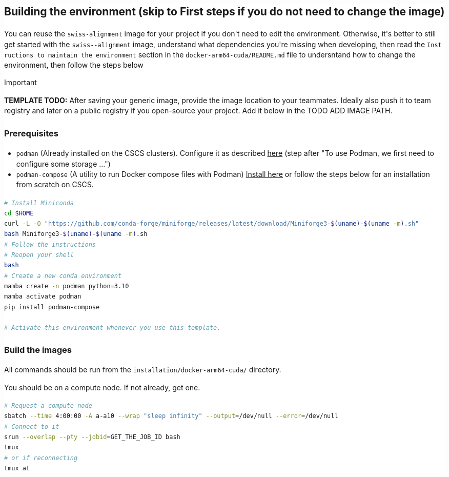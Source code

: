 ## Building the environment (skip to First steps if you do not need to change the image)

You can reuse the `swiss-alignment` image for your project if you don't need to edit the environment.
Otherwise, it's better to still get started with the `swiss--alignment` image, understand what dependencies you're missing
when developing, then read the `Instructions to maintain the environment` section in the `docker-arm64-cuda/README.md` file
to undersntand how to change the environment, then follow the steps below

> [!IMPORTANT]
> **TEMPLATE TODO:**
> After saving your generic image, provide the image location to your teammates.
> Ideally also push it to team registry and later on a public registry if you open-source your project.
> Add it below in the TODO ADD IMAGE PATH.
### Prerequisites

* `podman` (Already installed on the CSCS clusters). Configure it as described [here](https://confluence.cscs.ch/display/KB/LLM+Inference)
  (step after "To use Podman, we first need to configure some storage ...")
* `podman-compose` (A utility to run Docker compose files with Podman) [Install here](https://github.com/containers/podman-compose/tree/main)
  or follow the steps below for an installation from scratch on CSCS.

```bash
# Install Miniconda
cd $HOME
curl -L -O "https://github.com/conda-forge/miniforge/releases/latest/download/Miniforge3-$(uname)-$(uname -m).sh"
bash Miniforge3-$(uname)-$(uname -m).sh
# Follow the instructions
# Reopen your shell
bash
# Create a new conda environment
mamba create -n podman python=3.10
mamba activate podman
pip install podman-compose

# Activate this environment whenever you use this template.
```

### Build the images

All commands should be run from the `installation/docker-arm64-cuda/` directory.

You should be on a compute node. If not already, get one.
```bash
# Request a compute node
sbatch --time 4:00:00 -A a-a10 --wrap "sleep infinity" --output=/dev/null --error=/dev/null
# Connect to it
srun --overlap --pty --jobid=GET_THE_JOB_ID bash
tmux
# or if reconnecting
tmux at
```

